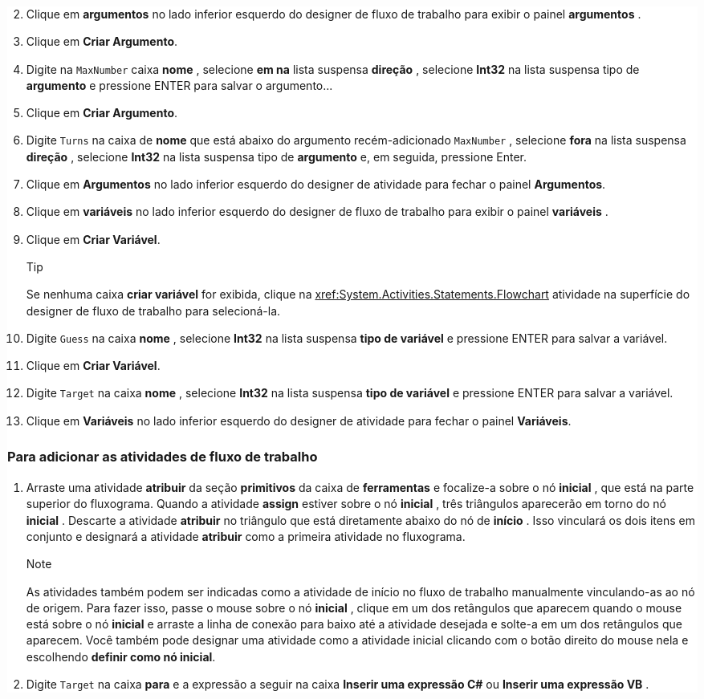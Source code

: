 2. Clique em **argumentos** no lado inferior esquerdo do designer de fluxo de trabalho para exibir o painel **argumentos** .  
  
3. Clique em **Criar Argumento**.  
  
4. Digite na `MaxNumber` caixa **nome** , selecione **em na** lista suspensa **direção** , selecione **Int32** na lista suspensa tipo de **argumento** e pressione ENTER para salvar o argumento...  
  
5. Clique em **Criar Argumento**.  
  
6. Digite `Turns` na caixa de **nome** que está abaixo do argumento recém-adicionado `MaxNumber` , selecione **fora** na lista suspensa **direção** , selecione **Int32** na lista suspensa tipo de **argumento** e, em seguida, pressione Enter.  
  
7. Clique em **Argumentos** no lado inferior esquerdo do designer de atividade para fechar o painel **Argumentos**.  
  
8. Clique em **variáveis** no lado inferior esquerdo do designer de fluxo de trabalho para exibir o painel **variáveis** .  
  
9. Clique em **Criar Variável**.  
  
    > [!TIP]
    > Se nenhuma caixa **criar variável** for exibida, clique na <xref:System.Activities.Statements.Flowchart> atividade na superfície do designer de fluxo de trabalho para selecioná-la.  
  
10. Digite `Guess` na caixa **nome** , selecione **Int32** na lista suspensa **tipo de variável** e pressione ENTER para salvar a variável.  
  
11. Clique em **Criar Variável**.  
  
12. Digite `Target` na caixa **nome** , selecione **Int32** na lista suspensa **tipo de variável** e pressione ENTER para salvar a variável.  
  
13. Clique em **Variáveis** no lado inferior esquerdo do designer de atividade para fechar o painel **Variáveis**.  
  
### <a name="to-add-the-workflow-activities"></a>Para adicionar as atividades de fluxo de trabalho  
  
1. Arraste uma atividade **atribuir** da seção **primitivos** da caixa de **ferramentas** e focalize-a sobre o nó **inicial** , que está na parte superior do fluxograma. Quando a atividade **assign** estiver sobre o nó **inicial** , três triângulos aparecerão em torno do nó **inicial** . Descarte a atividade **atribuir** no triângulo que está diretamente abaixo do nó de **início** . Isso vinculará os dois itens em conjunto e designará a atividade **atribuir** como a primeira atividade no fluxograma.  
  
    > [!NOTE]
    > As atividades também podem ser indicadas como a atividade de início no fluxo de trabalho manualmente vinculando-as ao nó de origem. Para fazer isso, passe o mouse sobre o nó **inicial** , clique em um dos retângulos que aparecem quando o mouse está sobre o nó **inicial** e arraste a linha de conexão para baixo até a atividade desejada e solte-a em um dos retângulos que aparecem. Você também pode designar uma atividade como a atividade inicial clicando com o botão direito do mouse nela e escolhendo **definir como nó inicial**.  
  
2. Digite `Target` na caixa **para** e a expressão a seguir na caixa **Inserir uma expressão C#** ou **Inserir uma expressão VB** .  
  